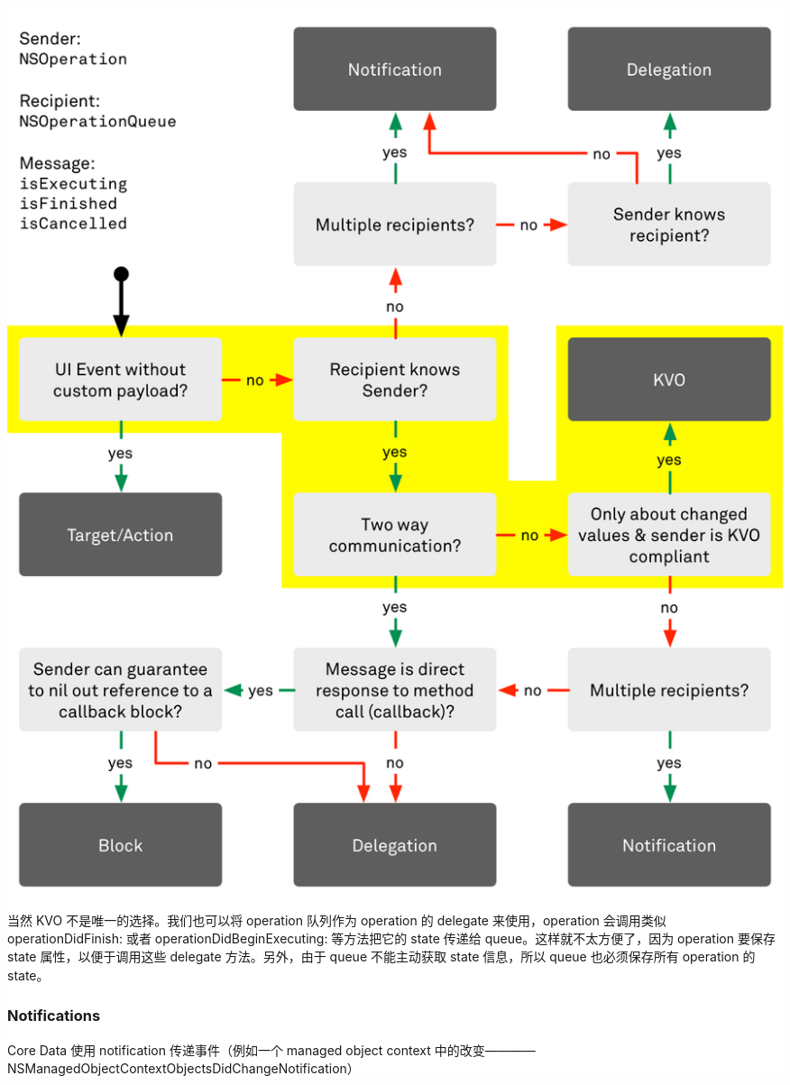 ![](/images/kvo-flow-chart.png)
当然 KVO 不是唯一的选择。我们也可以将 operation 队列作为 operation 的 delegate 来使用，operation 会调用类似 operationDidFinish: 或者 operationDidBeginExecuting: 等方法把它的 state 传递给 queue。这样就不太方便了，因为 operation 要保存 state 属性，以便于调用这些 delegate 方法。另外，由于 queue 不能主动获取 state 信息，所以 queue 也必须保存所有 operation 的 state。
### Notifications
Core Data 使用 notification 传递事件（例如一个 managed object context 中的改变————NSManagedObjectContextObjectsDidChangeNotification）
